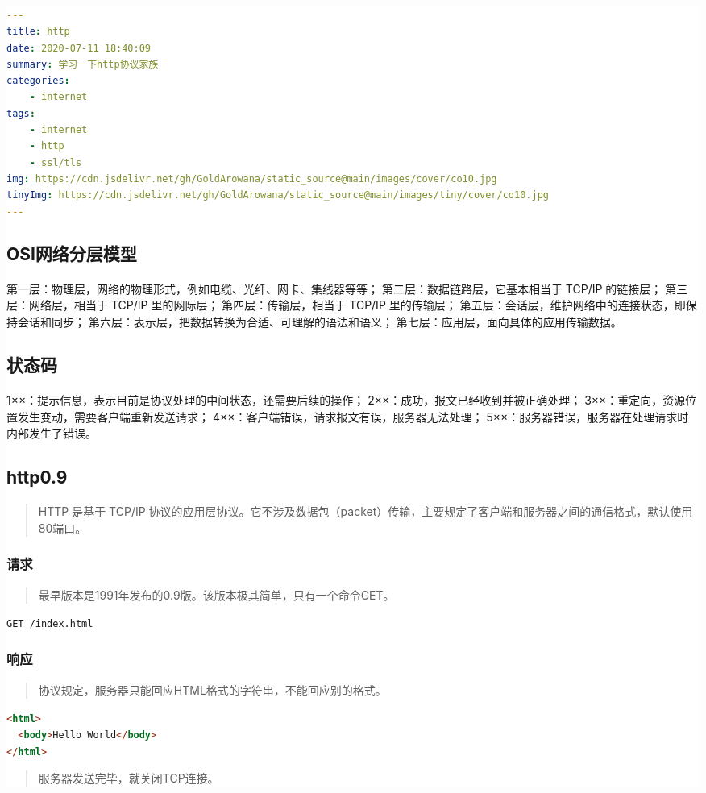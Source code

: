 ```yaml
---
title: http
date: 2020-07-11 18:40:09
summary: 学习一下http协议家族
categories: 
    - internet
tags:
    - internet
    - http
    - ssl/tls
img: https://cdn.jsdelivr.net/gh/GoldArowana/static_source@main/images/cover/co10.jpg
tinyImg: https://cdn.jsdelivr.net/gh/GoldArowana/static_source@main/images/tiny/cover/co10.jpg
---
```


## OSI网络分层模型
第一层：物理层，网络的物理形式，例如电缆、光纤、网卡、集线器等等；
第二层：数据链路层，它基本相当于 TCP/IP 的链接层；
第三层：网络层，相当于 TCP/IP 里的网际层；
第四层：传输层，相当于 TCP/IP 里的传输层；
第五层：会话层，维护网络中的连接状态，即保持会话和同步；
第六层：表示层，把数据转换为合适、可理解的语法和语义；
第七层：应用层，面向具体的应用传输数据。

## 状态码
1××：提示信息，表示目前是协议处理的中间状态，还需要后续的操作；
2××：成功，报文已经收到并被正确处理；
3××：重定向，资源位置发生变动，需要客户端重新发送请求；
4××：客户端错误，请求报文有误，服务器无法处理；
5××：服务器错误，服务器在处理请求时内部发生了错误。

## http0.9
> HTTP 是基于 TCP/IP 协议的应用层协议。它不涉及数据包（packet）传输，主要规定了客户端和服务器之间的通信格式，默认使用80端口。

### 请求
> 最早版本是1991年发布的0.9版。该版本极其简单，只有一个命令GET。
```http
GET /index.html
```

### 响应
> 协议规定，服务器只能回应HTML格式的字符串，不能回应别的格式。
```html
<html>
  <body>Hello World</body>
</html>
```
> 服务器发送完毕，就关闭TCP连接。
